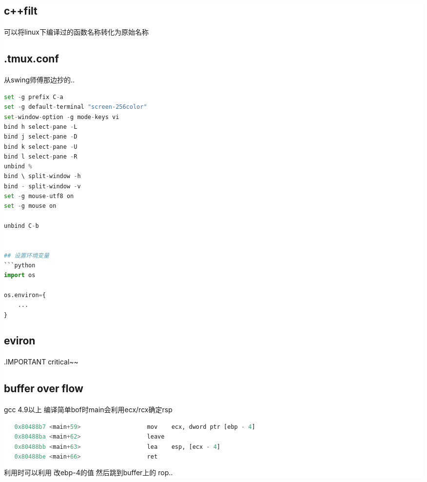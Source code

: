 ## c++filt
可以将linux下编译过的函数名称转化为原始名称



## .tmux.conf

从swing师傅那边抄的..
```python
set -g prefix C-a
set -g default-terminal "screen-256color"
set-window-option -g mode-keys vi
bind h select-pane -L
bind j select-pane -D
bind k select-pane -U
bind l select-pane -R
unbind %
bind \ split-window -h
bind - split-window -v
set -g mouse-utf8 on
set -g mouse on

unbind C-b


## 设置环境变量
```python
import os

os.environ={
    ...
}
```

## eviron

.IMPORTANT
critical~~

## buffer over flow 


gcc 4.9以上 编译简单bof时main会利用ecx/rcx确定rsp
```python
   0x80488b7 <main+59>                   mov    ecx, dword ptr [ebp - 4]
   0x80488ba <main+62>                   leave  
   0x80488bb <main+63>                   lea    esp, [ecx - 4]
   0x80488be <main+66>                   ret    

```
利用时可以利用 改ebp-4的值 然后跳到buffer上的 rop..


[1]: https://blog.csdn.net/chdhust/article/details/8495921
[2]: http://pentestmonkey.net/cheat-sheet/shells/reverse-shell-cheat-sheet
[3]: https://ctf-wiki.github.io/ctf-wiki/pwn/linux/arm/environment/
[4]: https://www.cs.utexas.edu/~bismith/test/syscalls/syscalls64_orig.html
[5]: http://syscalls.kernelgrok.com/
[6]: https://github.com/geohot/qira/pull/203
[7]: https://zhuanlan.zhihu.com/p/31918676
[8]: ../code/CompileAsmwithGcc/